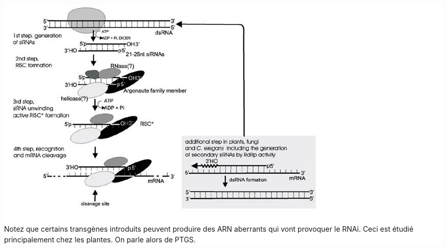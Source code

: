 ![](img/05/image022.jpg)

Notez que certains transgènes introduits peuvent produire des ARN aberrants qui vont provoquer le RNAi. Ceci est étudié principalement chez les plantes. On parle alors de PTGS.

